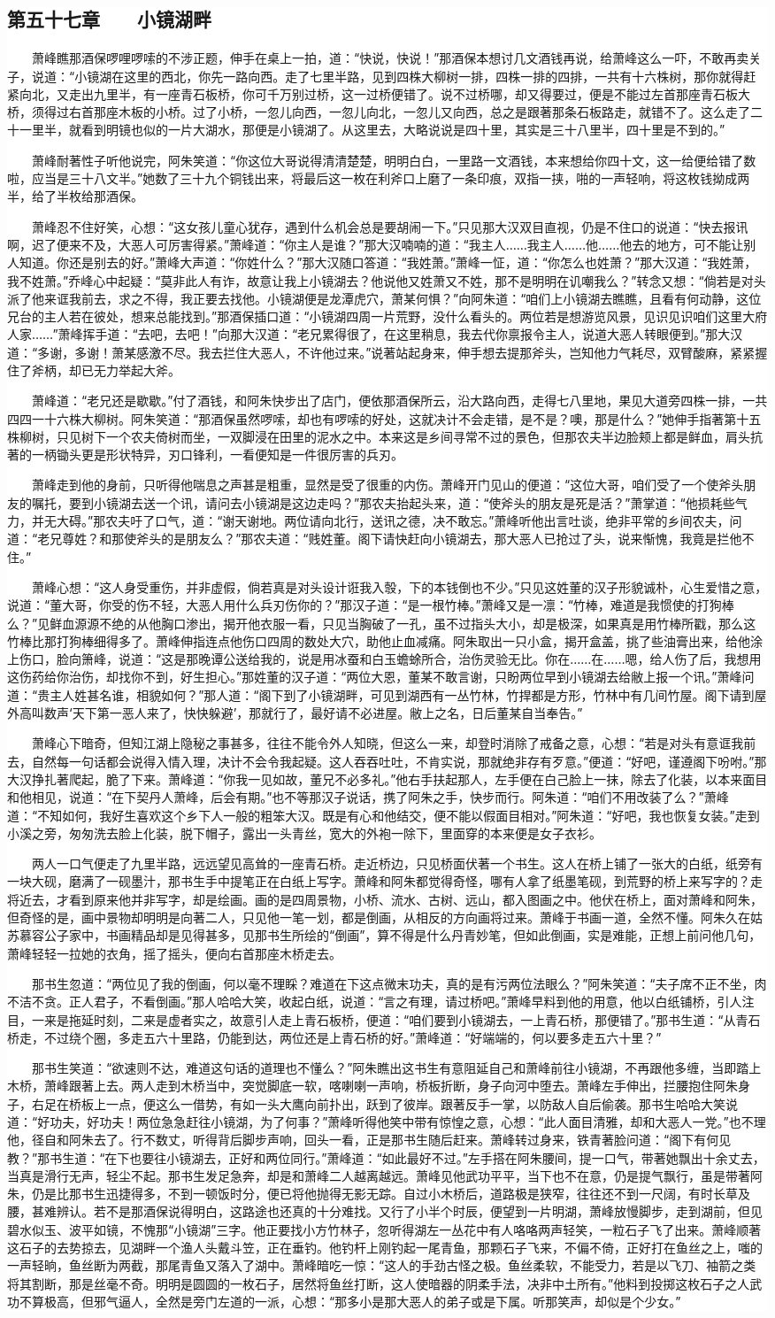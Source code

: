 ## 第五十七章　　小镜湖畔

　　萧峰瞧那酒保啰哩啰嗦的不涉正题，伸手在桌上一拍，道：“快说，快说！”那酒保本想讨几文酒钱再说，给萧峰这么一吓，不敢再卖关子，说道：“小镜湖在这里的西北，你先一路向西。走了七里半路，见到四株大柳树一排，四株一排的四排，一共有十六株树，那你就得赶紧向北，又走出九里半，有一座青石板桥，你可千万别过桥，这一过桥便错了。说不过桥哪，却又得要过，便是不能过左首那座青石板大桥，须得过右首那座木板的小桥。过了小桥，一忽儿向西，一忽儿向北，一忽儿又向西，总之是跟著那条石板路走，就错不了。这么走了二十一里半，就看到明镜也似的一片大湖水，那便是小镜湖了。从这里去，大略说说是四十里，其实是三十八里半，四十里是不到的。”

　　萧峰耐著性子听他说完，阿朱笑道：“你这位大哥说得清清楚楚，明明白白，一里路一文酒钱，本来想给你四十文，这一给便给错了数啦，应当是三十八文半。”她数了三十九个铜钱出来，将最后这一枚在利斧口上磨了一条印痕，双指一挟，啪的一声轻响，将这枚钱拗成两半，给了半枚给那酒保。

　　萧峰忍不住好笑，心想：“这女孩儿童心犹存，遇到什么机会总是要胡闹一下。”只见那大汉双目直视，仍是不住口的说道：“快去报讯啊，迟了便来不及，大恶人可厉害得紧。”萧峰道：“你主人是谁？”那大汉喃喃的道：“我主人……我主人……他……他去的地方，可不能让别人知道。你还是别去的好。”萧峰大声道：“你姓什么？”那大汉随口答道：“我姓萧。”萧峰一怔，道：“你怎么也姓萧？”那大汉道：“我姓萧，我不姓萧。”乔峰心中起疑：“莫非此人有诈，故意让我上小镜湖去？他说他又姓萧又不姓，那不是明明在讥嘲我么？”转念又想：“倘若是对头派了他来诓我前去，求之不得，我正要去找他。小镜湖便是龙潭虎穴，萧某何惧？”向阿朱道：“咱们上小镜湖去瞧瞧，且看有何动静，这位兄台的主人若在彼处，想来总能找到。”那酒保插口道：“小镜湖四周一片荒野，没什么看头的。两位若是想游览风景，见识见识咱们这里大府人家……”萧峰挥手道：“去吧，去吧！”向那大汉道：“老兄累得很了，在这里稍息，我去代你禀报令主人，说道大恶人转眼便到。”那大汉道：“多谢，多谢！萧某感激不尽。我去拦住大恶人，不许他过来。”说著站起身来，伸手想去提那斧头，岂知他力气耗尽，双臂酸麻，紧紧握住了斧柄，却已无力举起大斧。

　　萧峰道：“老兄还是歇歇。”付了酒钱，和阿朱快步出了店门，便依那酒保所云，沿大路向西，走得七八里地，果见大道旁四株一排，一共四四一十六株大柳树。阿朱笑道：“那酒保虽然啰嗦，却也有啰嗦的好处，这就决计不会走错，是不是？噢，那是什么？”她伸手指著第十五株柳树，只见树下一个农夫倚树而坐，一双脚浸在田里的泥水之中。本来这是乡间寻常不过的景色，但那农夫半边脸颊上都是鲜血，肩头抗著的一柄锄头更是形状特异，刃口锋利，一看便知是一件很厉害的兵刃。

　　萧峰走到他的身前，只听得他喘息之声甚是粗重，显然是受了很重的内伤。萧峰开门见山的便道：“这位大哥，咱们受了一个使斧头朋友的嘱托，要到小镜湖去送一个讯，请问去小镜湖是这边走吗？”那农夫抬起头来，道：“使斧头的朋友是死是活？”萧掌道：“他损耗些气力，并无大碍。”那农夫吁了口气，道：“谢天谢地。两位请向北行，送讯之德，决不敢忘。”萧峰听他出言吐谈，绝非平常的乡间农夫，问道：“老兄尊姓？和那使斧头的是朋友么？”那农夫道：“贱姓董。阁下请快赶向小镜湖去，那大恶人已抢过了头，说来惭愧，我竟是拦他不住。”

　　萧峰心想：“这人身受重伤，并非虚假，倘若真是对头设计诳我入彀，下的本钱倒也不少。”只见这姓董的汉子形貌诚朴，心生爱惜之意，说道：“董大哥，你受的伤不轻，大恶人用什么兵刃伤你的？”那汉子道：“是一根竹棒。”萧峰又是一凛：“竹棒，难道是我惯使的打狗棒么？”见鲜血源源不绝的从他胸口渗出，揭开他衣服一看，只见当胸破了一孔，虽不过指头大小，却是极深，如果真是用竹棒所戳，那么这竹棒比那打狗棒细得多了。萧峰伸指连点他伤口四周的数处大穴，助他止血减痛。阿朱取出一只小盒，揭开盒盖，挑了些油膏出来，给他涂上伤口，脸向箫峰，说道：“这是那晚谭公送给我的，说是用冰蚕和白玉蟾蜍所合，治伤灵验无比。你在……在……嗯，给人伤了后，我想用这伤药给你治伤，却找你不到，好生担心。”那姓董的汉子道：“两位大恩，董某不敢言谢，只盼两位早到小镜湖去给敝上报一个讯。”萧峰问道：“贵主人姓甚名谁，相貌如何？”那人道：“阁下到了小镜湖畔，可见到湖西有一丛竹林，竹捍都是方形，竹林中有几间竹屋。阁下请到屋外高叫数声‘天下第一恶人来了，快快躲避’，那就行了，最好请不必进屋。敝上之名，日后董某自当奉告。”

　　萧峰心下暗奇，但知江湖上隐秘之事甚多，往往不能令外人知晓，但这么一来，却登时消除了戒备之意，心想：“若是对头有意诓我前去，自然每一句话都会说得入情入理，决计不会令我起疑。这人吞吞吐吐，不肯实说，那就绝非存有歹意。”便道：“好吧，谨遵阁下吩咐。”那大汉挣扎著爬起，脆了下来。萧峰道：“你我一见如故，董兄不必多礼。”他右手扶起那人，左手便在白己脸上一抹，除去了化装，以本来面目和他相见，说道：“在下契丹人萧峰，后会有期。”也不等那汉子说话，携了阿朱之手，快步而行。阿朱道：“咱们不用改装了么？”萧峰道：“不知如何，我好生喜欢这个乡下人一般的粗笨大汉。既是有心和他结交，便不能以假面目相对。”阿朱道：“好吧，我也恢复女装。”走到小溪之旁，匆匆洗去脸上化装，脱下帽子，露出一头青丝，宽大的外袍一除下，里面穿的本来便是女子衣衫。

　　两人一口气便走了九里半路，远远望见高耸的一座青石桥。走近桥边，只见桥面伏著一个书生。这人在桥上铺了一张大的白纸，纸旁有一块大砚，磨满了一砚墨汁，那书生手中提笔正在白纸上写字。萧峰和阿朱都觉得奇怪，哪有人拿了纸墨笔砚，到荒野的桥上来写字的？走将近去，才看到原来他并非写字，却是绘画。画的是四周景物，小桥、流水、古树、远山，都入图画之中。他伏在桥上，面对萧峰和阿朱，但奇怪的是，画中景物却明明是向著二人，只见他一笔一划，都是倒画，从相反的方向画将过来。萧峰于书画一道，全然不懂。阿朱久在姑苏慕容公子家中，书画精品却是见得甚多，见那书生所绘的“倒画”，算不得是什么丹青妙笔，但如此倒画，实是难能，正想上前问他几句，萧峰轻轻一拉她的衣角，摇了摇头，便向右首那座木桥走去。

　　那书生忽道：“两位见了我的倒画，何以毫不理睬？难道在下这点微末功夫，真的是有污两位法眼么？”阿朱笑道：“夫子席不正不坐，肉不洁不贪。正人君子，不看倒画。”那人哈哈大笑，收起白纸，说道：“言之有理，请过桥吧。”萧峰早料到他的用意，他以白纸铺桥，引人注目，一来是拖延时刻，二来是虚者实之，故意引人走上青石板桥，便道：“咱们要到小镜湖去，一上青石桥，那便错了。”那书生道：“从青石桥走，不过绕个圈，多走五六十里路，仍能到达，两位还是上青石桥的好。”萧峰道：“好端端的，何以要多走五六十里？”

　　那书生笑道：“欲速则不达，难道这句话的道理也不懂么？”阿朱瞧出这书生有意阻延自己和萧峰前往小镜湖，不再跟他多缠，当即踏上木桥，萧峰跟著上去。两人走到木桥当中，突觉脚底一软，喀喇喇一声响，桥板折断，身子向河中堕去。萧峰左手伸出，拦腰抱住阿朱身子，右足在桥板上一点，便这么一借势，有如一头大鹰向前扑出，跃到了彼岸。跟著反手一掌，以防敌人自后偷袭。那书生哈哈大笑说道：“好功夫，好功夫！两位急急赶往小镜湖，为了何事？”萧峰听得他笑中带有惊惶之意，心想：“此人面目清雅，却和大恶人一党。”也不理他，径自和阿朱去了。行不数丈，听得背后脚步声响，回头一看，正是那书生随后赶来。萧峰转过身来，铁青著脸问道：“阁下有何见教？”那书生道：“在下也要往小镜湖去，正好和两位同行。”萧峰道：“如此最好不过。”左手搭在阿朱腰间，提一口气，带著她飘出十余丈去，当真是滑行无声，轻尘不起。那书生发足急奔，却是和萧峰二人越离越远。萧峰见他武功平平，当下也不在意，仍是提气飘行，虽是带著阿朱，仍是比那书生迅捷得多，不到一顿饭时分，便已将他抛得无影无踪。自过小木桥后，道路极是狭窄，往往还不到一尺阔，有时长草及腰，甚难辨认。若不是那酒保说得明白，这路途也还真的十分难找。又行了小半个时辰，便望到一片明湖，萧峰放慢脚步，走到湖前，但见碧水似玉、波平如镜，不愧那“小镜湖”三字。他正要找小方竹林子，忽听得湖左一丛花中有人咯咯两声轻笑，一粒石子飞了出来。萧峰顺著这石子的去势掠去，见湖畔一个渔人头戴斗笠，正在垂钓。他钓杆上刚钓起一尾青鱼，那颗石子飞来，不偏不倚，正好打在鱼丝之上，嗤的一声轻晌，鱼丝断为两截，那尾青鱼又落入了湖中。萧峰暗吃一惊：“这人的手劲古怪之极。鱼丝柔软，不能受力，若是以飞刀、袖箭之类将其割断，那是丝毫不奇。明明是圆圆的一枚石子，居然将鱼丝打断，这人使暗器的阴柔手法，决非中土所有。”他料到投掷这枚石子之人武功不算极高，但邪气逼人，全然是旁门左道的一派，心想：“那多小是那大恶人的弟子或是下属。听那笑声，却似是个少女。”
